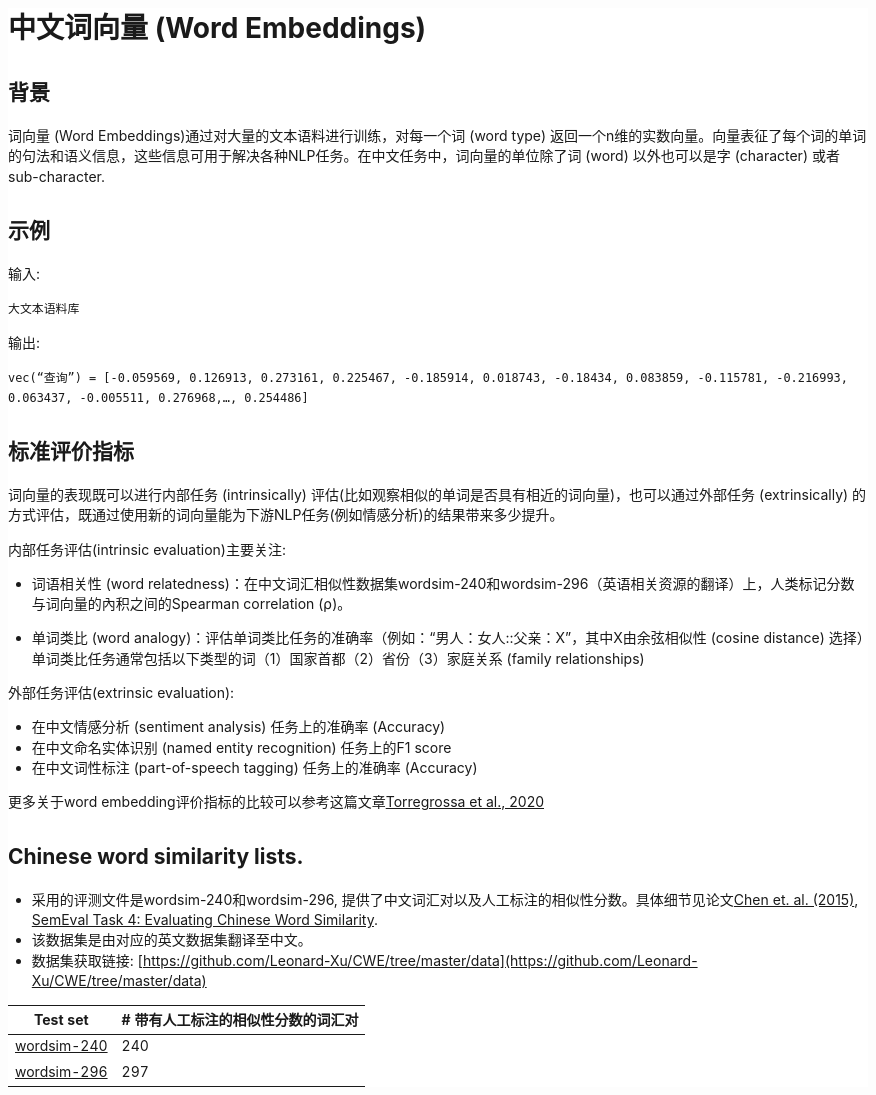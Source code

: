 # 中文词向量 (Word Embeddings)



## 背景

词向量 (Word Embeddings)通过对大量的文本语料进行训练，对每一个词 (word type) 返回一个n维的实数向量。向量表征了每个词的单词的句法和语义信息，这些信息可用于解决各种NLP任务。在中文任务中，词向量的单位除了词 (word) 以外也可以是字 (character) 或者 sub-character.
## 示例

输入:
```
大文本语料库
```

输出:

```
vec(“查询”) = [-0.059569, 0.126913, 0.273161, 0.225467, -0.185914, 0.018743, -0.18434, 0.083859, -0.115781, -0.216993, 0.063437, -0.005511, 0.276968,…, 0.254486]
```

## 标准评价指标

词向量的表现既可以进行内部任务 (intrinsically) 评估(比如观察相似的单词是否具有相近的词向量)，也可以通过外部任务 (extrinsically) 的方式评估，既通过使用新的词向量能为下游NLP任务(例如情感分析)的结果带来多少提升。

内部任务评估(intrinsic evaluation)主要关注:
* 词语相关性 (word relatedness)：在中文词汇相似性数据集wordsim-240和wordsim-296（英语相关资源的翻译）上，人类标记分数与词向量的內积之间的Spearman correlation (⍴)。

* 单词类比 (word analogy)：评估单词类比任务的准确率（例如：“男人：女人::父亲：X”，其中X由余弦相似性 (cosine distance) 选择）单词类比任务通常包括以下类型的词（1）国家首都（2）省份（3）家庭关系 (family relationships)

外部任务评估(extrinsic evaluation):  
* 在中文情感分析 (sentiment analysis) 任务上的准确率 (Accuracy)
* 在中文命名实体识别 (named entity recognition) 任务上的F1 score
* 在中文词性标注 (part-of-speech tagging) 任务上的准确率 (Accuracy)

更多关于word embedding评价指标的比较可以参考这篇文章[Torregrossa et al., 2020](https://www.aclweb.org/anthology/2020.lrec-1.589.pdf) 

## <span class="t">Chinese word similarity lists</span>.

* 采用的评测文件是wordsim-240和wordsim-296, 提供了中文词汇对以及人工标注的相似性分数。具体细节见论文[Chen et. al. (2015)](http://nlp.csai.tsinghua.edu.cn/~lzy/publications/ijcai2015_character.pdf), [SemEval Task 4: Evaluating Chinese Word Similarity](http://ixa2.si.ehu.es/starsem/proc/pdf/STARSEM-SEMEVAL049.pdf).
* 该数据集是由对应的英文数据集翻译至中文。
* 数据集获取链接: [https://github.com/Leonard-Xu/CWE/tree/master/data](https://github.com/Leonard-Xu/CWE/tree/master/data) 
  
| Test set | # 带有人工标注的相似性分数的词汇对 |
| --- | --- |
| [wordsim-240](https://github.com/Leonard-Xu/CWE/blob/master/data/240.txt) | 240 |
| [wordsim-296](https://github.com/Leonard-Xu/CWE/blob/master/data/297.txt) | 297 |
